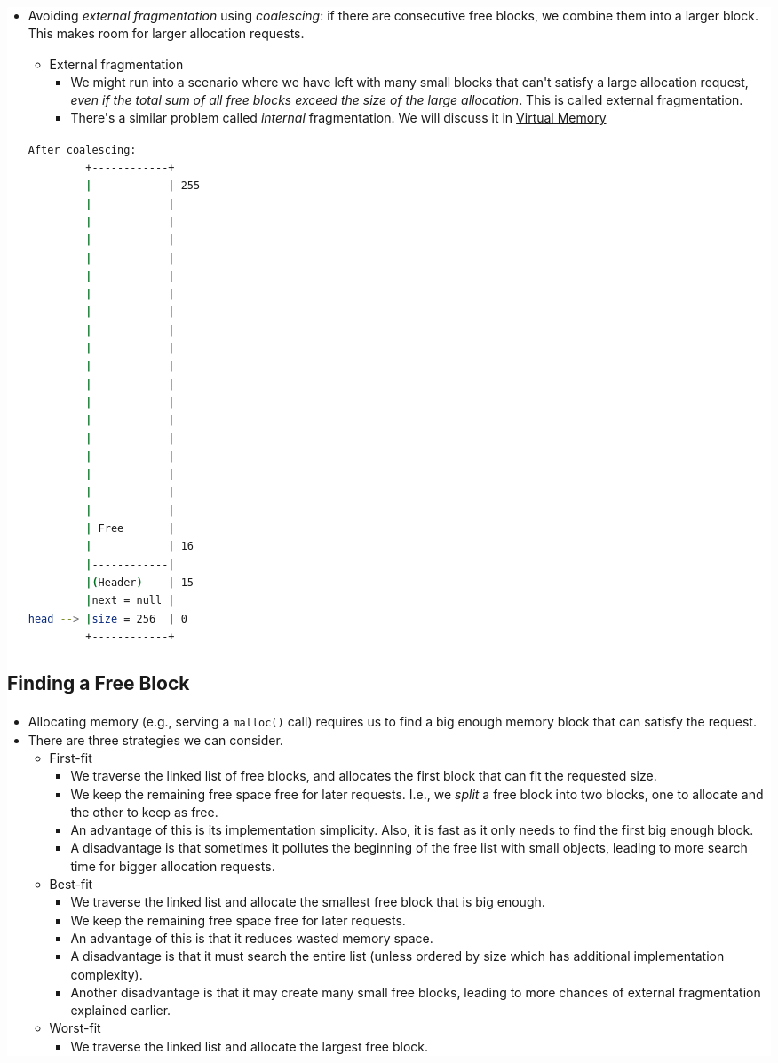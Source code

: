 * Avoiding *external fragmentation* using *coalescing*: if there are consecutive free blocks, we
  combine them into a larger block. This makes room for larger allocation requests.
    * External fragmentation
        * We might run into a scenario where we have left with many small blocks that can't satisfy
          a large allocation request, *even if the total sum of all free blocks exceed the size of
          the large allocation*. This is called external fragmentation.
        * There's a similar problem called *internal* fragmentation. We will discuss it in [Virtual
          Memory](06-virtual-memory.md)

  ```bash
  After coalescing:
           +------------+
           |            | 255
           |            |
           |            |
           |            |
           |            |
           |            |
           |            |
           |            |
           |            |
           |            |
           |            |
           |            |
           |            |
           |            |
           |            |
           |            |
           |            |
           |            |
           |            |
           | Free       |
           |            | 16
           |------------|
           |(Header)    | 15
           |next = null |
  head --> |size = 256  | 0
           +------------+
  ```

## Finding a Free Block

* Allocating memory (e.g., serving a `malloc()` call) requires us to find a big enough memory block
  that can satisfy the request.
* There are three strategies we can consider.
    * First-fit
        * We traverse the linked list of free blocks, and allocates the first block that can fit the
          requested size.
        * We keep the remaining free space free for later requests. I.e., we *split* a free block
          into two blocks, one to allocate and the other to keep as free.
        * An advantage of this is its implementation simplicity. Also, it is fast as it only needs
          to find the first big enough block.
        * A disadvantage is that sometimes it pollutes the beginning of the free list with small
          objects, leading to more search time for bigger allocation requests.
    * Best-fit
        * We traverse the linked list and allocate the smallest free block that is big enough.
        * We keep the remaining free space free for later requests.
        * An advantage of this is that it reduces wasted memory space.
        * A disadvantage is that it must search the entire list (unless ordered by size which has
          additional implementation complexity).
        * Another disadvantage is that it may create many small free blocks, leading to more chances
          of external fragmentation explained earlier.
    * Worst-fit
        * We traverse the linked list and allocate the largest free block.